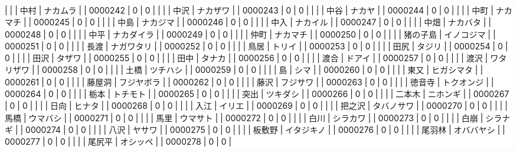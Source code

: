 |  |  | 中村 | ナカムラ |  | 0000242 | 0 | 0 |
|  |  | 中沢 | ナカザワ |  | 0000243 | 0 | 0 |
|  |  | 中谷 | ナカヤ |  | 0000244 | 0 | 0 |
|  |  | 中町 | ナカマチ |  | 0000245 | 0 | 0 |
|  |  | 中島 | ナカジマ |  | 0000246 | 0 | 0 |
|  |  | 中入 | ナカイル |  | 0000247 | 0 | 0 |
|  |  | 中畑 | ナカバタ |  | 0000248 | 0 | 0 |
|  |  | 中平 | ナカダイラ |  | 0000249 | 0 | 0 |
|  |  | 仲町 | ナカマチ |  | 0000250 | 0 | 0 |
|  |  | 猪の子島 | イノコジマ |  | 0000251 | 0 | 0 |
|  |  | 長渡 | ナガワタリ |  | 0000252 | 0 | 0 |
|  |  | 鳥居 | トリイ |  | 0000253 | 0 | 0 |
|  |  | 田尻 | タジリ |  | 0000254 | 0 | 0 |
|  |  | 田沢 | タザワ |  | 0000255 | 0 | 0 |
|  |  | 田中 | タナカ |  | 0000256 | 0 | 0 |
|  |  | 渡合 | ドアイ |  | 0000257 | 0 | 0 |
|  |  | 渡沢 | ワタリザワ |  | 0000258 | 0 | 0 |
|  |  | 土橋 | ツチハシ |  | 0000259 | 0 | 0 |
|  |  | 島 | シマ |  | 0000260 | 0 | 0 |
|  |  | 東又 | ヒガシマタ |  | 0000261 | 0 | 0 |
|  |  | 藤屋洞 | フジヤボラ |  | 0000262 | 0 | 0 |
|  |  | 藤沢 | フジサワ |  | 0000263 | 0 | 0 |
|  |  | 徳音寺 | トクオンジ |  | 0000264 | 0 | 0 |
|  |  | 栃本 | トチモト |  | 0000265 | 0 | 0 |
|  |  | 突出 | ツキダシ |  | 0000266 | 0 | 0 |
|  |  | 二本木 | ニホンギ |  | 0000267 | 0 | 0 |
|  |  | 日向 | ヒナタ |  | 0000268 | 0 | 0 |
|  |  | 入江 | イリエ |  | 0000269 | 0 | 0 |
|  |  | 把之沢 | タバノサワ |  | 0000270 | 0 | 0 |
|  |  | 馬橋 | ウマバシ |  | 0000271 | 0 | 0 |
|  |  | 馬里 | ウマサト |  | 0000272 | 0 | 0 |
|  |  | 白川 | シラカワ |  | 0000273 | 0 | 0 |
|  |  | 白崩 | シラナギ |  | 0000274 | 0 | 0 |
|  |  | 八沢 | ヤサワ |  | 0000275 | 0 | 0 |
|  |  | 板敷野 | イタジキノ |  | 0000276 | 0 | 0 |
|  |  | 尾羽林 | オババヤシ |  | 0000277 | 0 | 0 |
|  |  | 尾尻平 | オシッペ |  | 0000278 | 0 | 0 |